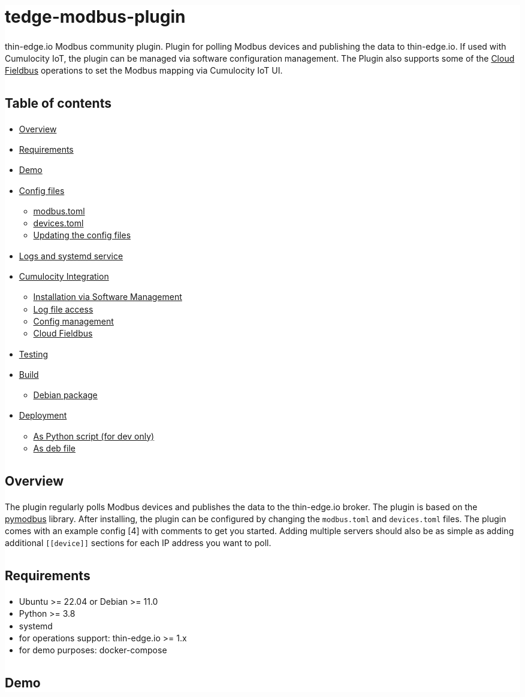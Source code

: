 # tedge-modbus-plugin

thin-edge.io Modbus community plugin.
Plugin for polling Modbus devices and publishing the data to thin-edge.io. If used with Cumulocity IoT, the plugin can be managed via software configuration management. The Plugin also supports some of the [Cloud Fieldbus](https://cumulocity.com/guides/protocol-integration/cloud-fieldbus/) operations to set the Modbus mapping via Cumulocity IoT UI.

## Table of contents

- [Overview](#overview)
- [Requirements](#requirements)
- [Demo](#demo)
- [Config files](#config-files)
  - [modbus.toml](#modbustoml)
  - [devices.toml](#devicestoml)
  - [Updating the config files](#updating-the-config-files)
- [Logs and systemd service](#logs-and-systemd-service)
- [Cumulocity Integration](#cumulocity-integration)

  - [Installation via Software Management](#installation-via-software-management)
  - [Log file access](#log-file-access)
  - [Config management](#config-management)
  - [Cloud Fieldbus](#cloud-fieldbus)

- [Testing](#testing)
- [Build](#build)
  - [Debian package](#debian-package)
- [Deployment](#deployment)
  - [As Python script (for dev only)](#as-python-script-for-dev-only)
  - [As deb file](#as-deb-file)

## Overview

The plugin regularly polls Modbus devices and publishes the data to the thin-edge.io broker. The plugin is based on the [pymodbus](https://pymodbus.readthedocs.io/en/latest/) library. After installing, the plugin can be configured by changing the `modbus.toml` and `devices.toml` files. The plugin comes with an example config [4] with comments to get you started. Adding multiple servers should also be as simple as adding additional `[[device]]` sections for each IP address you want to poll.

## Requirements

- Ubuntu >= 22.04 or Debian >= 11.0
- Python >= 3.8
- systemd
- for operations support: thin-edge.io >= 1.x
- for demo purposes: docker-compose

## Demo
